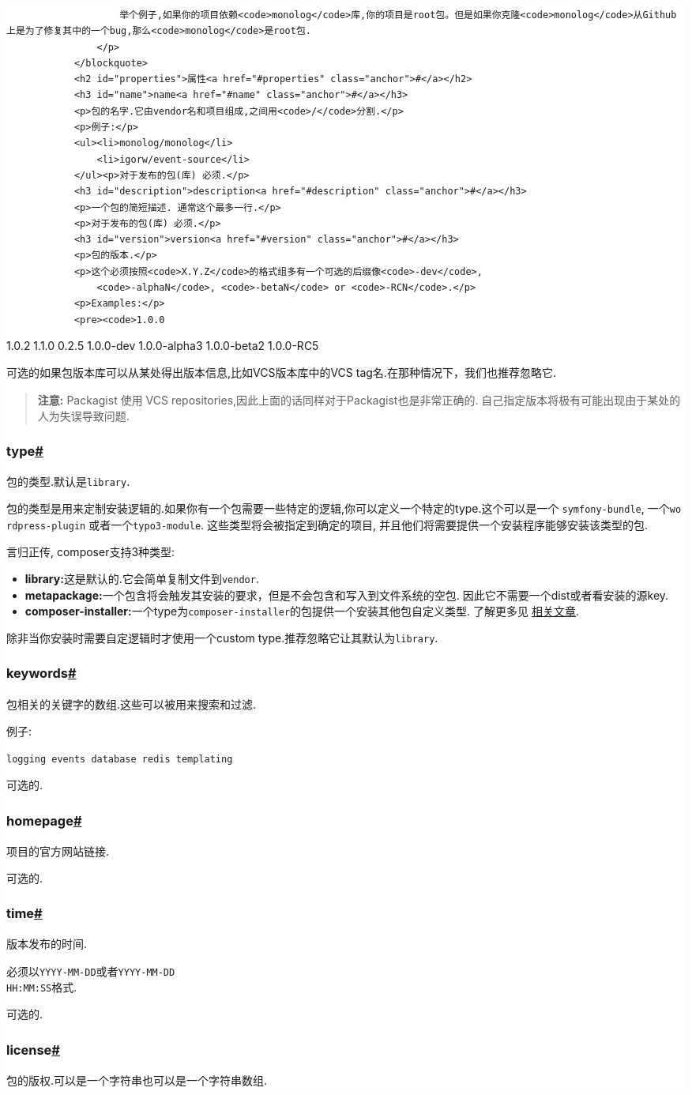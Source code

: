 						举个例子,如果你的项目依赖<code>monolog</code>库,你的项目是root包。但是如果你克隆<code>monolog</code>从Github上是为了修复其中的一个bug,那么<code>monolog</code>是root包.
					</p>
				</blockquote>
				<h2 id="properties">属性<a href="#properties" class="anchor">#</a></h2>
				<h3 id="name">name<a href="#name" class="anchor">#</a></h3>
				<p>包的名字.它由vendor名和项目组成,之间用<code>/</code>分割.</p>
				<p>例子:</p>
				<ul><li>monolog/monolog</li>
					<li>igorw/event-source</li>
				</ul><p>对于发布的包(库) 必须.</p>
				<h3 id="description">description<a href="#description" class="anchor">#</a></h3>
				<p>一个包的简短描述. 通常这个最多一行.</p>
				<p>对于发布的包(库) 必须.</p>
				<h3 id="version">version<a href="#version" class="anchor">#</a></h3>
				<p>包的版本.</p>
				<p>这个必须按照<code>X.Y.Z</code>的格式组多有一个可选的后缀像<code>-dev</code>,
					<code>-alphaN</code>, <code>-betaN</code> or <code>-RCN</code>.</p>
				<p>Examples:</p>
				<pre><code>1.0.0
1.0.2
1.1.0
0.2.5
1.0.0-dev
1.0.0-alpha3
1.0.0-beta2
1.0.0-RC5
</code></pre>
				<p>可选的如果包版本库可以从某处得出版本信息,比如VCS版本库中的VCS tag名.在那种情况下，我们也推荐忽略它.</p>
				<blockquote>
					<p><strong>注意:</strong> Packagist 使用 VCS repositories,因此上面的话同样对于Packagist也是非常正确的. 自己指定版本将极有可能出现由于某处的人为失误导致问题.</p>
				</blockquote>
				<h3 id="type">type<a href="#type" class="anchor">#</a></h3>
				<p>包的类型.默认是<code>library</code>.</p>
				<p>包的类型是用来定制安装逻辑的.如果你有一个包需要一些特定的逻辑,你可以定义一个特定的type.这个可以是一个
					<code>symfony-bundle</code>, 一个<code>wordpress-plugin</code> 或者一个<code>typo3-module</code>. 这些类型将会被指定到确定的项目, 并且他们将需要提供一个安装程序能够安装该类型的包.</p>
				<p>言归正传, composer支持3种类型:</p>
				<ul><li><strong>library:</strong>这是默认的.它会简单复制文件到<code>vendor</code>.</li>
					<li><strong>metapackage:</strong>一个包含将会触发其安装的要求，但是不会包含和写入到文件系统的空包. 因此它不需要一个dist或者看安装的源key.</li>
					<li><strong>composer-installer:</strong>一个type为<code>composer-installer</code>的包提供一个安装其他包自定义类型. 了解更多见
						<a href="articles/custom-installers.md">相关文章</a>.</li>
				</ul><p>除非当你安装时需要自定逻辑时才使用一个custom type.推荐忽略它让其默认为<code>library</code>.</p>
				<h3 id="keywords">keywords<a href="#keywords" class="anchor">#</a></h3>
				<p>包相关的关键字的数组.这些可以被用来搜索和过滤.</p>
				<p>例子:</p>
				<pre><code>logging
events
database
redis
templating
</code></pre>
				<p>可选的.</p>
				<h3 id="homepage">homepage<a href="#homepage" class="anchor">#</a></h3>
				<p>项目的官方网站链接.</p>
				<p>可选的.</p>
				<h3 id="time">time<a href="#time" class="anchor">#</a></h3>
				<p>版本发布的时间.</p>
				<p>必须以<code>YYYY-MM-DD</code>或者<code>YYYY-MM-DD HH:MM:SS</code>格式.</p>
				<p>可选的.</p>
				<h3 id="license">license<a href="#license" class="anchor">#</a></h3>
				<p>包的版权.可以是一个字符串也可以是一个字符串数组.</p>